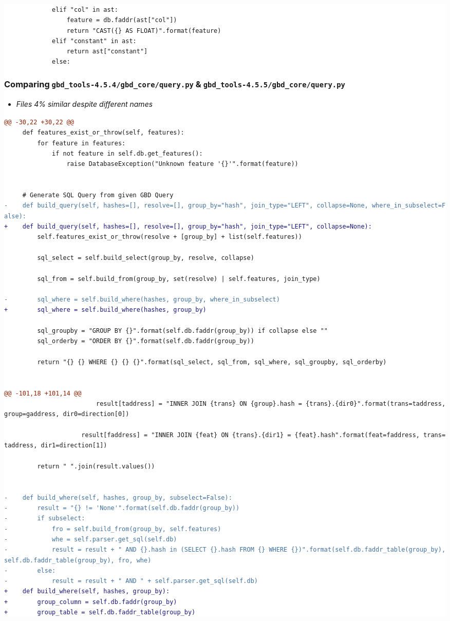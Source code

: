 ```diff
             elif "col" in ast:
                 feature = db.faddr(ast["col"])
                 return "CAST({} AS FLOAT)".format(feature)
             elif "constant" in ast:
                 return ast["constant"]
             else:
```

### Comparing `gbd_tools-4.5.4/gbd_core/query.py` & `gbd_tools-4.5.5/gbd_core/query.py`

 * *Files 4% similar despite different names*

```diff
@@ -30,22 +30,22 @@
     def features_exist_or_throw(self, features):
         for feature in features:
             if not feature in self.db.get_features():
                 raise DatabaseException("Unknown feature '{}'".format(feature))
 
 
     # Generate SQL Query from given GBD Query 
-    def build_query(self, hashes=[], resolve=[], group_by="hash", join_type="LEFT", collapse=None, where_in_subselect=False):
+    def build_query(self, hashes=[], resolve=[], group_by="hash", join_type="LEFT", collapse=None):
         self.features_exist_or_throw(resolve + [group_by] + list(self.features))
 
         sql_select = self.build_select(group_by, resolve, collapse)
 
         sql_from = self.build_from(group_by, set(resolve) | self.features, join_type)
         
-        sql_where = self.build_where(hashes, group_by, where_in_subselect)
+        sql_where = self.build_where(hashes, group_by)
 
         sql_groupby = "GROUP BY {}".format(self.db.faddr(group_by)) if collapse else ""
         sql_orderby = "ORDER BY {}".format(self.db.faddr(group_by))
         
         return "{} {} WHERE {} {} {}".format(sql_select, sql_from, sql_where, sql_groupby, sql_orderby)
 
 
@@ -101,18 +101,14 @@
                         result[taddress] = "INNER JOIN {trans} ON {group}.hash = {trans}.{dir0}".format(trans=taddress, group=gaddress, dir0=direction[0])
                         
                     result[faddress] = "INNER JOIN {feat} ON {trans}.{dir1} = {feat}.hash".format(feat=faddress, trans=taddress, dir1=direction[1])
 
         return " ".join(result.values())
 
 
-    def build_where(self, hashes, group_by, subselect=False):
-        result = "{} != 'None'".format(self.db.faddr(group_by))
-        if subselect:
-            fro = self.build_from(group_by, self.features)
-            whe = self.parser.get_sql(self.db)
-            result = result + " AND {}.hash in (SELECT {}.hash FROM {} WHERE {})".format(self.db.faddr_table(group_by), self.db.faddr_table(group_by), fro, whe)
-        else:
-            result = result + " AND " + self.parser.get_sql(self.db)
+    def build_where(self, hashes, group_by):
+        group_column = self.db.faddr(group_by)
+        group_table = self.db.faddr_table(group_by)
```